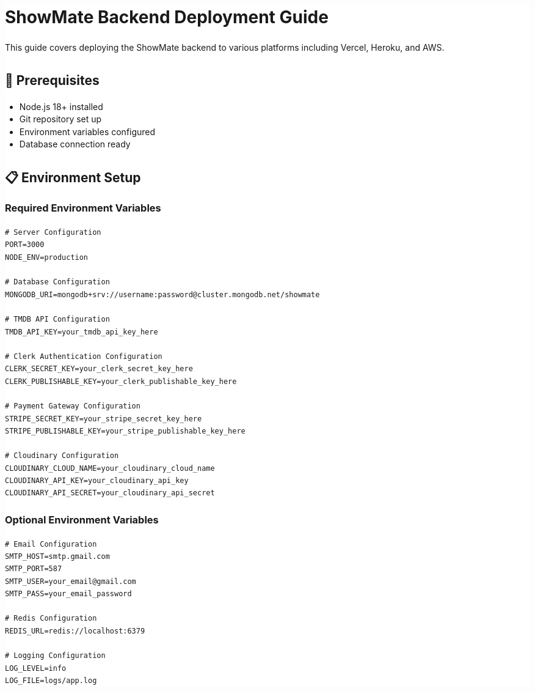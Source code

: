 # ShowMate Backend Deployment Guide

This guide covers deploying the ShowMate backend to various platforms including Vercel, Heroku, and AWS.

## 🚀 Prerequisites

- Node.js 18+ installed
- Git repository set up
- Environment variables configured
- Database connection ready

## 📋 Environment Setup

### Required Environment Variables

```env
# Server Configuration
PORT=3000
NODE_ENV=production

# Database Configuration
MONGODB_URI=mongodb+srv://username:password@cluster.mongodb.net/showmate

# TMDB API Configuration
TMDB_API_KEY=your_tmdb_api_key_here

# Clerk Authentication Configuration
CLERK_SECRET_KEY=your_clerk_secret_key_here
CLERK_PUBLISHABLE_KEY=your_clerk_publishable_key_here

# Payment Gateway Configuration
STRIPE_SECRET_KEY=your_stripe_secret_key_here
STRIPE_PUBLISHABLE_KEY=your_stripe_publishable_key_here

# Cloudinary Configuration
CLOUDINARY_CLOUD_NAME=your_cloudinary_cloud_name
CLOUDINARY_API_KEY=your_cloudinary_api_key
CLOUDINARY_API_SECRET=your_cloudinary_api_secret
```

### Optional Environment Variables

```env
# Email Configuration
SMTP_HOST=smtp.gmail.com
SMTP_PORT=587
SMTP_USER=your_email@gmail.com
SMTP_PASS=your_email_password

# Redis Configuration
REDIS_URL=redis://localhost:6379

# Logging Configuration
LOG_LEVEL=info
LOG_FILE=logs/app.log
```
